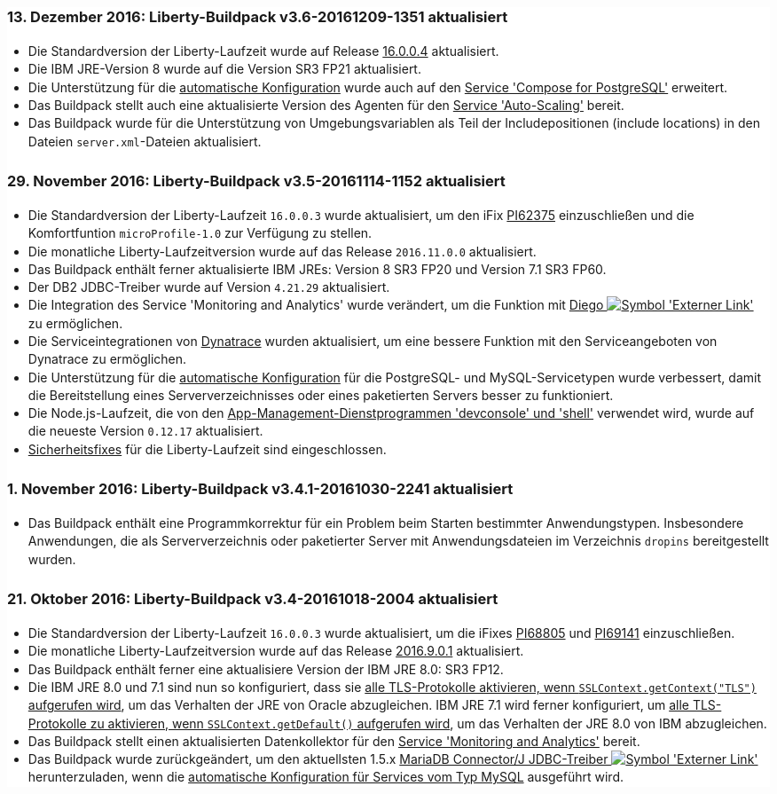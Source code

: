 ### 13. Dezember 2016: Liberty-Buildpack v3.6-20161209-1351 aktualisiert
* Die Standardversion der Liberty-Laufzeit wurde auf Release [16.0.0.4](http://www-01.ibm.com/support/docview.wss?uid=swg27009661) aktualisiert. 
* Die IBM JRE-Version 8 wurde auf die Version SR3 FP21 aktualisiert. 
* Die Unterstützung für die [automatische Konfiguration](autoConfig.html) wurde auch auf den [Service 'Compose for PostgreSQL'](https://console.ng.bluemix.net/docs/services/ComposeForPostgreSQL/index.html) erweitert.
* Das Buildpack stellt auch eine aktualisierte Version des Agenten für den [Service 'Auto-Scaling'](/docs/services/Auto-Scaling/index.html) bereit.
* Das Buildpack wurde für die Unterstützung von Umgebungsvariablen als Teil der Includepositionen (include locations) in den Dateien `server.xml`-Dateien aktualisiert.

### 29. November 2016: Liberty-Buildpack v3.5-20161114-1152 aktualisiert
* Die Standardversion der Liberty-Laufzeit `16.0.0.3` wurde aktualisiert, um den iFix [PI62375](https://www-01.ibm.com/support/docview.wss?uid=swg24042712) einzuschließen und die Komfortfuntion `microProfile-1.0` zur Verfügung zu stellen.
* Die monatliche Liberty-Laufzeitversion wurde auf das Release `2016.11.0.0` aktualisiert.
* Das Buildpack enthält ferner aktualisierte IBM JREs: Version 8 SR3 FP20 und Version 7.1 SR3 FP60.
* Der DB2 JDBC-Treiber wurde auf Version `4.21.29` aktualisiert.
* Die Integration des Service 'Monitoring and Analytics' wurde verändert, um die Funktion mit [Diego ![Symbol 'Externer Link'](../../icons/launch-glyph.svg "Symbol 'Externer Link'")](https://docs.cloudfoundry.org/concepts/diego/diego-architecture.html) zu ermöglichen.
* Die Serviceintegrationen von [Dynatrace](dynatrace.html) wurden aktualisiert, um eine bessere Funktion mit den Serviceangeboten von Dynatrace zu ermöglichen.
* Die Unterstützung für die [automatische Konfiguration](autoConfig.html) für die PostgreSQL- und MySQL-Servicetypen wurde verbessert, damit die Bereitstellung eines Serververzeichnisses oder eines paketierten Servers besser zu funktioniert.
* Die Node.js-Laufzeit, die von den [App-Management-Dienstprogrammen 'devconsole' und 'shell'](/docs/manageapps/app_mng.html#app_management) verwendet wird, wurde auf die neueste Version `0.12.17` aktualisiert.
* [Sicherheitsfixes](http://www.ibm.com/support/docview.wss?uid=swg21994945) für die Liberty-Laufzeit sind eingeschlossen. 

### 1. November 2016: Liberty-Buildpack v3.4.1-20161030-2241 aktualisiert
* Das Buildpack enthält eine Programmkorrektur für ein Problem beim Starten bestimmter Anwendungstypen. Insbesondere Anwendungen, die als Serververzeichnis oder paketierter Server mit Anwendungsdateien im Verzeichnis `dropins` bereitgestellt wurden. 

### 21. Oktober 2016: Liberty-Buildpack v3.4-20161018-2004 aktualisiert
* Die Standardversion der Liberty-Laufzeit `16.0.0.3` wurde aktualisiert, um die iFixes [PI68805](http://www-01.ibm.com/support/docview.wss?uid=swg1PI68805) und [PI69141](http://www-01.ibm.com/support/docview.wss?uid=swg1PI69141) einzuschließen. 
* Die monatliche Liberty-Laufzeitversion wurde auf das Release [2016.9.0.1](https://developer.ibm.com/wasdev/blog/2016/09/23/beta-websphere-liberty-and-tools-october-2016/) aktualisiert. 
* Das Buildpack enthält ferner eine aktualisiere Version der IBM JRE 8.0: SR3 FP12.
* Die IBM JRE 8.0 und 7.1 sind nun so konfiguriert, dass sie [alle TLS-Protokolle aktivieren, wenn `SSLContext.getContext("TLS")` aufgerufen wird](https://www.ibm.com/support/knowledgecenter/SSYKE2_8.0.0/com.ibm.java.security.component.80.doc/security-component/jsse2Docs/matchsslcontext_tls.html), um das Verhalten der JRE von Oracle abzugleichen. IBM JRE 7.1 wird ferner konfiguriert, um [alle TLS-Protokolle zu aktivieren, wenn `SSLContext.getDefault()` aufgerufen wird](https://www.ibm.com/support/knowledgecenter/SSYKE2_7.1.0/com.ibm.java.security.component.71.doc/security-component/jsse2Docs/overrideSSLprotocol.html), um das Verhalten der JRE 8.0 von IBM abzugleichen. 
* Das Buildpack stellt einen aktualisierten Datenkollektor für den [Service 'Monitoring and Analytics'](/docs/services/monana/index.html#monana_oview) bereit.
* Das Buildpack wurde zurückgeändert, um den aktuellsten 1.5.x [MariaDB Connector/J JDBC-Treiber ![Symbol 'Externer Link'](../../icons/launch-glyph.svg "Symbol 'Externer Link'")](https://mariadb.com/kb/en/mariadb/about-mariadb-connector-j/) herunterzuladen, wenn die [automatische Konfiguration für Services vom Typ MySQL](autoConfig.html) ausgeführt wird.